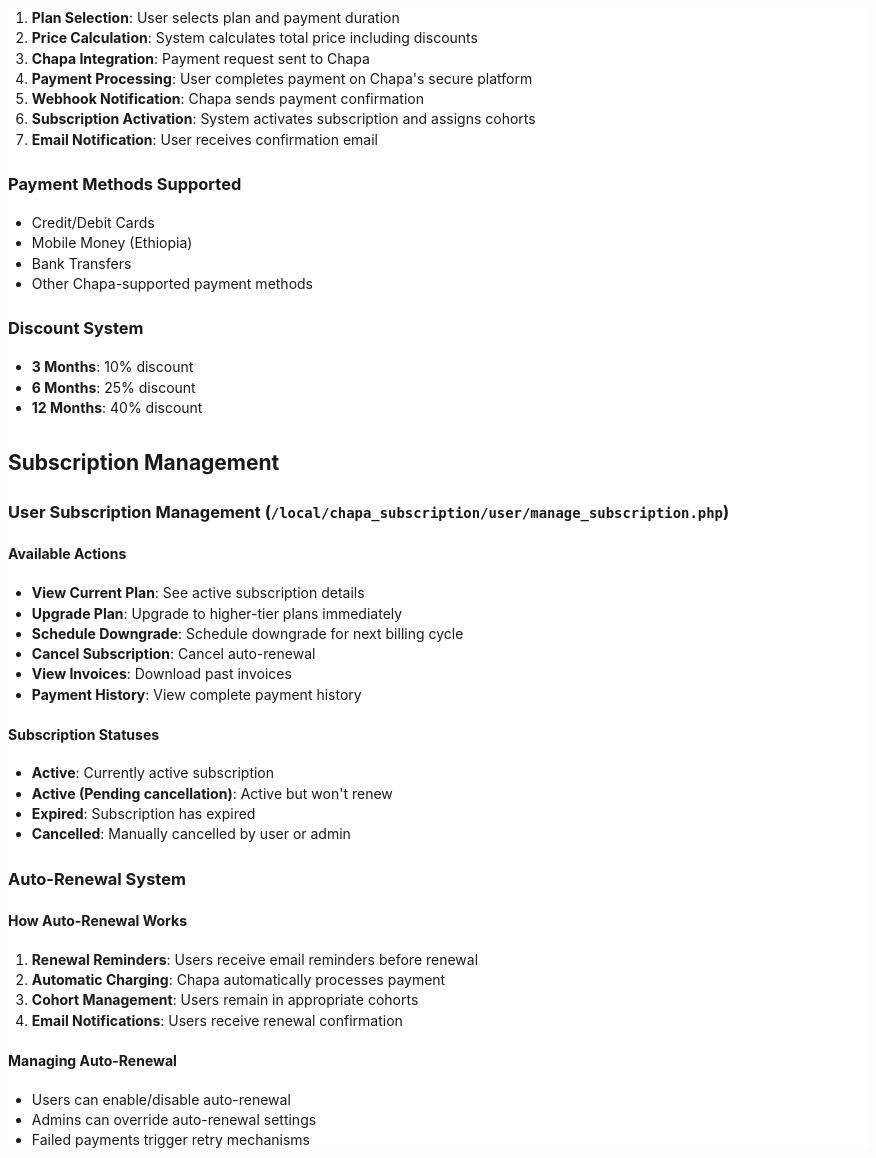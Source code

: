 1. **Plan Selection**: User selects plan and payment duration
2. **Price Calculation**: System calculates total price including discounts
3. **Chapa Integration**: Payment request sent to Chapa
4. **Payment Processing**: User completes payment on Chapa's secure platform
5. **Webhook Notification**: Chapa sends payment confirmation
6. **Subscription Activation**: System activates subscription and assigns cohorts
7. **Email Notification**: User receives confirmation email

### Payment Methods Supported
- Credit/Debit Cards
- Mobile Money (Ethiopia)
- Bank Transfers
- Other Chapa-supported payment methods

### Discount System
- **3 Months**: 10% discount
- **6 Months**: 25% discount
- **12 Months**: 40% discount

## Subscription Management

### User Subscription Management (`/local/chapa_subscription/user/manage_subscription.php`)

#### Available Actions
- **View Current Plan**: See active subscription details
- **Upgrade Plan**: Upgrade to higher-tier plans immediately
- **Schedule Downgrade**: Schedule downgrade for next billing cycle
- **Cancel Subscription**: Cancel auto-renewal
- **View Invoices**: Download past invoices
- **Payment History**: View complete payment history

#### Subscription Statuses
- **Active**: Currently active subscription
- **Active (Pending cancellation)**: Active but won't renew
- **Expired**: Subscription has expired
- **Cancelled**: Manually cancelled by user or admin

### Auto-Renewal System

#### How Auto-Renewal Works
1. **Renewal Reminders**: Users receive email reminders before renewal
2. **Automatic Charging**: Chapa automatically processes payment
3. **Cohort Management**: Users remain in appropriate cohorts
4. **Email Notifications**: Users receive renewal confirmation

#### Managing Auto-Renewal
- Users can enable/disable auto-renewal
- Admins can override auto-renewal settings
- Failed payments trigger retry mechanisms
